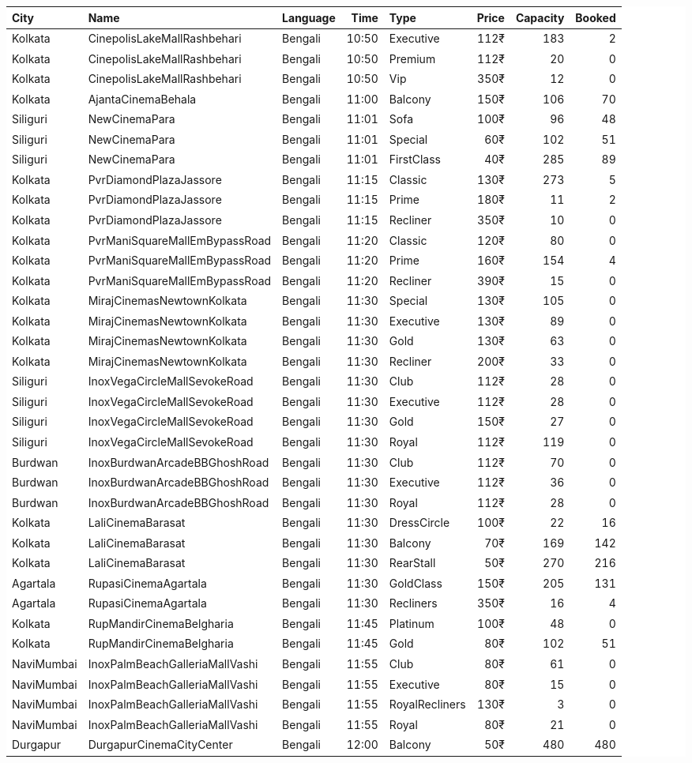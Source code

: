 | City        | Name                                        | Language |  Time | Type            | Price | Capacity | Booked |
| :---------- | :------------------------------------------ | :------- | ----: | :-------------- | ----: | -------: | -----: |
| Kolkata     | CinepolisLakeMallRashbehari                 | Bengali  | 10:50 | Executive       |  112₹ |      183 |      2 |
| Kolkata     | CinepolisLakeMallRashbehari                 | Bengali  | 10:50 | Premium         |  112₹ |       20 |      0 |
| Kolkata     | CinepolisLakeMallRashbehari                 | Bengali  | 10:50 | Vip             |  350₹ |       12 |      0 |
| Kolkata     | AjantaCinemaBehala                          | Bengali  | 11:00 | Balcony         |  150₹ |      106 |     70 |
| Siliguri    | NewCinemaPara                               | Bengali  | 11:01 | Sofa            |  100₹ |       96 |     48 |
| Siliguri    | NewCinemaPara                               | Bengali  | 11:01 | Special         |   60₹ |      102 |     51 |
| Siliguri    | NewCinemaPara                               | Bengali  | 11:01 | FirstClass      |   40₹ |      285 |     89 |
| Kolkata     | PvrDiamondPlazaJassore                      | Bengali  | 11:15 | Classic         |  130₹ |      273 |      5 |
| Kolkata     | PvrDiamondPlazaJassore                      | Bengali  | 11:15 | Prime           |  180₹ |       11 |      2 |
| Kolkata     | PvrDiamondPlazaJassore                      | Bengali  | 11:15 | Recliner        |  350₹ |       10 |      0 |
| Kolkata     | PvrManiSquareMallEmBypassRoad               | Bengali  | 11:20 | Classic         |  120₹ |       80 |      0 |
| Kolkata     | PvrManiSquareMallEmBypassRoad               | Bengali  | 11:20 | Prime           |  160₹ |      154 |      4 |
| Kolkata     | PvrManiSquareMallEmBypassRoad               | Bengali  | 11:20 | Recliner        |  390₹ |       15 |      0 |
| Kolkata     | MirajCinemasNewtownKolkata                  | Bengali  | 11:30 | Special         |  130₹ |      105 |      0 |
| Kolkata     | MirajCinemasNewtownKolkata                  | Bengali  | 11:30 | Executive       |  130₹ |       89 |      0 |
| Kolkata     | MirajCinemasNewtownKolkata                  | Bengali  | 11:30 | Gold            |  130₹ |       63 |      0 |
| Kolkata     | MirajCinemasNewtownKolkata                  | Bengali  | 11:30 | Recliner        |  200₹ |       33 |      0 |
| Siliguri    | InoxVegaCircleMallSevokeRoad                | Bengali  | 11:30 | Club            |  112₹ |       28 |      0 |
| Siliguri    | InoxVegaCircleMallSevokeRoad                | Bengali  | 11:30 | Executive       |  112₹ |       28 |      0 |
| Siliguri    | InoxVegaCircleMallSevokeRoad                | Bengali  | 11:30 | Gold            |  150₹ |       27 |      0 |
| Siliguri    | InoxVegaCircleMallSevokeRoad                | Bengali  | 11:30 | Royal           |  112₹ |      119 |      0 |
| Burdwan     | InoxBurdwanArcadeBBGhoshRoad                | Bengali  | 11:30 | Club            |  112₹ |       70 |      0 |
| Burdwan     | InoxBurdwanArcadeBBGhoshRoad                | Bengali  | 11:30 | Executive       |  112₹ |       36 |      0 |
| Burdwan     | InoxBurdwanArcadeBBGhoshRoad                | Bengali  | 11:30 | Royal           |  112₹ |       28 |      0 |
| Kolkata     | LaliCinemaBarasat                           | Bengali  | 11:30 | DressCircle     |  100₹ |       22 |     16 |
| Kolkata     | LaliCinemaBarasat                           | Bengali  | 11:30 | Balcony         |   70₹ |      169 |    142 |
| Kolkata     | LaliCinemaBarasat                           | Bengali  | 11:30 | RearStall       |   50₹ |      270 |    216 |
| Agartala    | RupasiCinemaAgartala                        | Bengali  | 11:30 | GoldClass       |  150₹ |      205 |    131 |
| Agartala    | RupasiCinemaAgartala                        | Bengali  | 11:30 | Recliners       |  350₹ |       16 |      4 |
| Kolkata     | RupMandirCinemaBelgharia                    | Bengali  | 11:45 | Platinum        |  100₹ |       48 |      0 |
| Kolkata     | RupMandirCinemaBelgharia                    | Bengali  | 11:45 | Gold            |   80₹ |      102 |     51 |
| NaviMumbai  | InoxPalmBeachGalleriaMallVashi              | Bengali  | 11:55 | Club            |   80₹ |       61 |      0 |
| NaviMumbai  | InoxPalmBeachGalleriaMallVashi              | Bengali  | 11:55 | Executive       |   80₹ |       15 |      0 |
| NaviMumbai  | InoxPalmBeachGalleriaMallVashi              | Bengali  | 11:55 | RoyalRecliners  |  130₹ |        3 |      0 |
| NaviMumbai  | InoxPalmBeachGalleriaMallVashi              | Bengali  | 11:55 | Royal           |   80₹ |       21 |      0 |
| Durgapur    | DurgapurCinemaCityCenter                    | Bengali  | 12:00 | Balcony         |   50₹ |      480 |    480 |